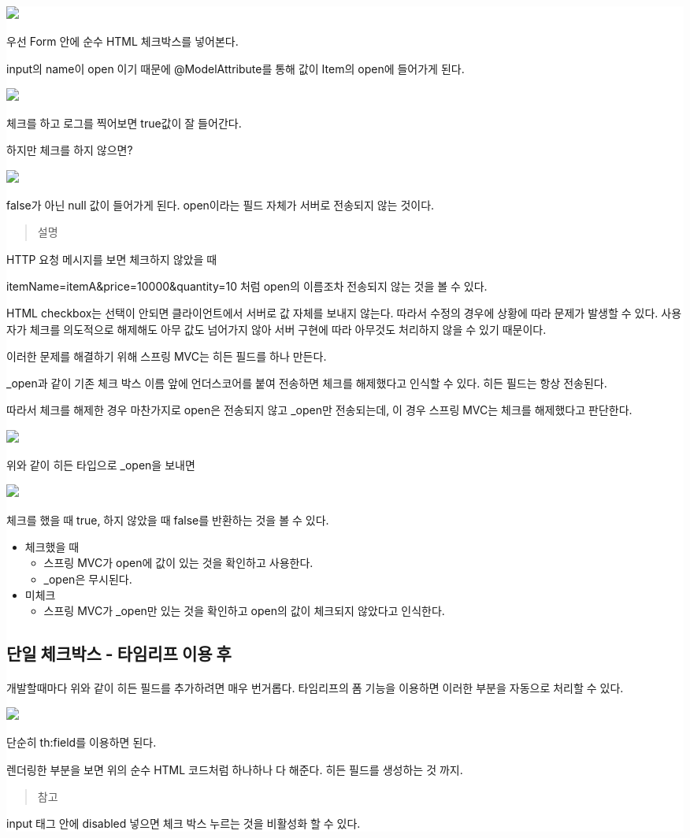 ![](https://blog.kakaocdn.net/dn/EF8Gc/btsvmyfXwEE/mdo6FtKrdWU6R46IljNaL1/img.png)

우선 Form 안에 순수 HTML 체크박스를 넣어본다.

input의 name이 open 이기 때문에 @ModelAttribute를 통해 값이 Item의 open에 들어가게 된다.

![](https://blog.kakaocdn.net/dn/rcfVa/btsvMFqJ5Tt/2jpti2tBTKAsO19gb7cPJ0/img.png)

체크를 하고 로그를 찍어보면 true값이 잘 들어간다.

하지만 체크를 하지 않으면?

![](https://blog.kakaocdn.net/dn/UajcG/btsvlxnGljy/ZxjF8vkobk3ZyKQt8xysKk/img.png)

false가 아닌 null 값이 들어가게 된다. open이라는 필드 자체가 서버로 전송되지 않는 것이다.

> 설명

HTTP 요청 메시지를 보면 체크하지 않았을 때

itemName=itemA&price=10000&quantity=10 처럼 open의 이름조차 전송되지 않는 것을 볼 수 있다.

HTML checkbox는 선택이 안되면 클라이언트에서 서버로 값 자체를 보내지 않는다. 따라서 수정의 경우에 상황에 따라 문제가 발생할 수 있다. 사용자가 체크를 의도적으로 해제해도 아무 값도 넘어가지 않아 서버 구현에 따라 아무것도 처리하지 않을 수 있기 때문이다.

이러한 문제를 해결하기 위해 스프링 MVC는 히든 필드를 하나 만든다.

 _open과 같이 기존 체크 박스 이름 앞에 언더스코어를 붙여 전송하면 체크를 해제했다고 인식할 수 있다. 히든 필드는 항상 전송된다.

따라서 체크를 해제한 경우 마찬가지로 open은 전송되지 않고 _open만 전송되는데,  이 경우 스프링 MVC는 체크를 해제했다고 판단한다.

![](https://blog.kakaocdn.net/dn/k1UfB/btsvlASgVZJ/KAUO79ECCCMwKLUgQ04dvK/img.png)

위와 같이 히든 타입으로 _open을 보내면

![](https://blog.kakaocdn.net/dn/d58Kfg/btsvmA5Ug8e/2v7Z8ndQJ5xJwJZp7zuP31/img.png)

체크를 했을 때 true, 하지 않았을 때 false를 반환하는 것을 볼 수 있다.

- 체크했을 때
	- 스프링 MVC가 open에 값이 있는 것을 확인하고 사용한다.
	- _open은 무시된다.
- 미체크
	- 스프링 MVC가 _open만 있는 것을 확인하고 open의 값이 체크되지 않았다고 인식한다.


## 단일 체크박스 -  타임리프 이용 후

개발할때마다 위와 같이 히든 필드를 추가하려면 매우 번거롭다. 타임리프의 폼 기능을 이용하면 이러한 부분을 자동으로 처리할 수 있다.

![](https://blog.kakaocdn.net/dn/dibNDh/btsvNtp4qRD/Z5d9y6ZkF6IghZpheaUMV0/img.png)

단순히 th:field를 이용하면 된다.

렌더링한 부분을 보면 위의 순수 HTML 코드처럼 하나하나 다 해준다. 히든 필드를 생성하는 것 까지.

> 참고

input 태그 안에 disabled 넣으면 체크 박스 누르는 것을 비활성화 할 수 있다.
